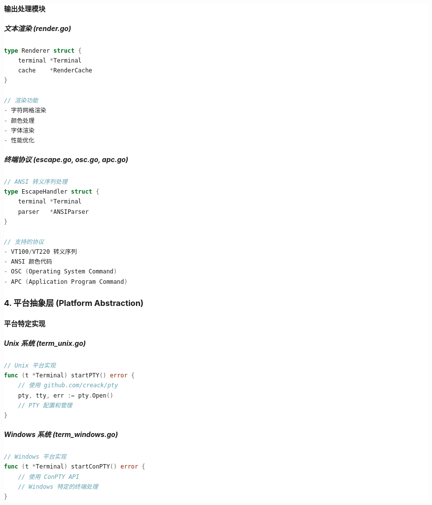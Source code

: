 #### 输出处理模块

##### 文本渲染 (render.go)
```go
type Renderer struct {
    terminal *Terminal
    cache    *RenderCache
}

// 渲染功能
- 字符网格渲染
- 颜色处理
- 字体渲染
- 性能优化
```

##### 终端协议 (escape.go, osc.go, apc.go)
```go
// ANSI 转义序列处理
type EscapeHandler struct {
    terminal *Terminal
    parser   *ANSIParser
}

// 支持的协议
- VT100/VT220 转义序列
- ANSI 颜色代码
- OSC (Operating System Command)
- APC (Application Program Command)
```

### 4. 平台抽象层 (Platform Abstraction)

#### 平台特定实现

##### Unix 系统 (term_unix.go)
```go
// Unix 平台实现
func (t *Terminal) startPTY() error {
    // 使用 github.com/creack/pty
    pty, tty, err := pty.Open()
    // PTY 配置和管理
}
```

##### Windows 系统 (term_windows.go)
```go
// Windows 平台实现  
func (t *Terminal) startConPTY() error {
    // 使用 ConPTY API
    // Windows 特定的终端处理
}
```
